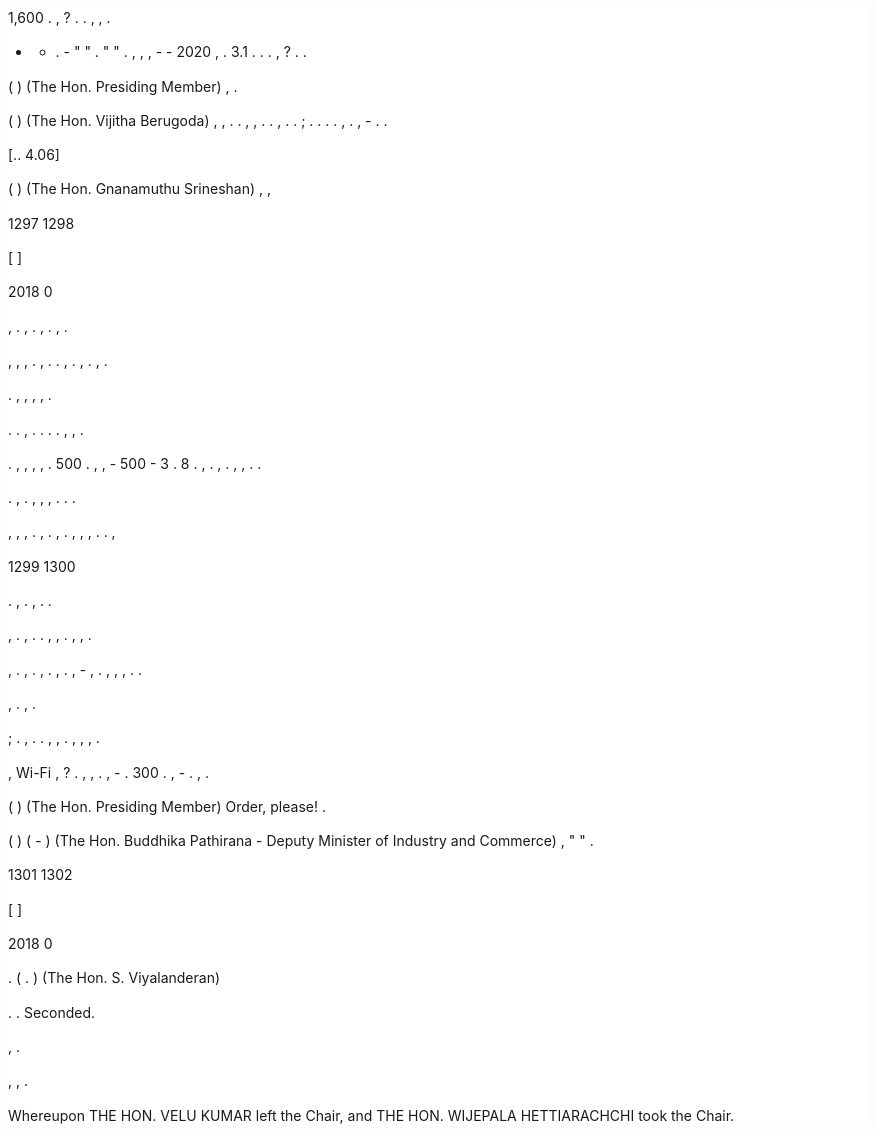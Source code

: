 1,600 . , ? . . , , .

- - . - " " . " " . , , , - - 2020 , . 3.1 . . . , ? . .

( ) (The Hon. Presiding Member) , .

( ) (The Hon. Vijitha Berugoda) , , . . , , . . , . . ; . . . . , . , - . .

[.. 4.06]

( ) (The Hon. Gnanamuthu Srineshan) , ,

1297 1298

[ ]

2018 0

, . , . , . , .

, , , . , . . , . , . , .

. , , , , .

. . , . . . . , , .

. , , , , . 500 . , , - 500 - 3 . 8 . , . , . , , . .

. , . , , , . . .

, , , . , . , . , , , . . ,

1299 1300

. , . , . .

, . , . . , , . , , .

, . , . , . , . , - , . , , , . .

, . , .

; . , . . , , . , , , .

, Wi-Fi , ? . , , . , - . 300 . , - . , .

( ) (The Hon. Presiding Member) Order, please! .

( ) ( - ) (The Hon. Buddhika Pathirana - Deputy Minister of Industry and Commerce) , " " .

1301 1302

[ ]

2018 0

. ( . ) (The Hon. S. Viyalanderan)

. . Seconded.

, .

, , .

Whereupon THE HON. VELU KUMAR left the Chair, and THE HON. WIJEPALA HETTIARACHCHI took the Chair.
